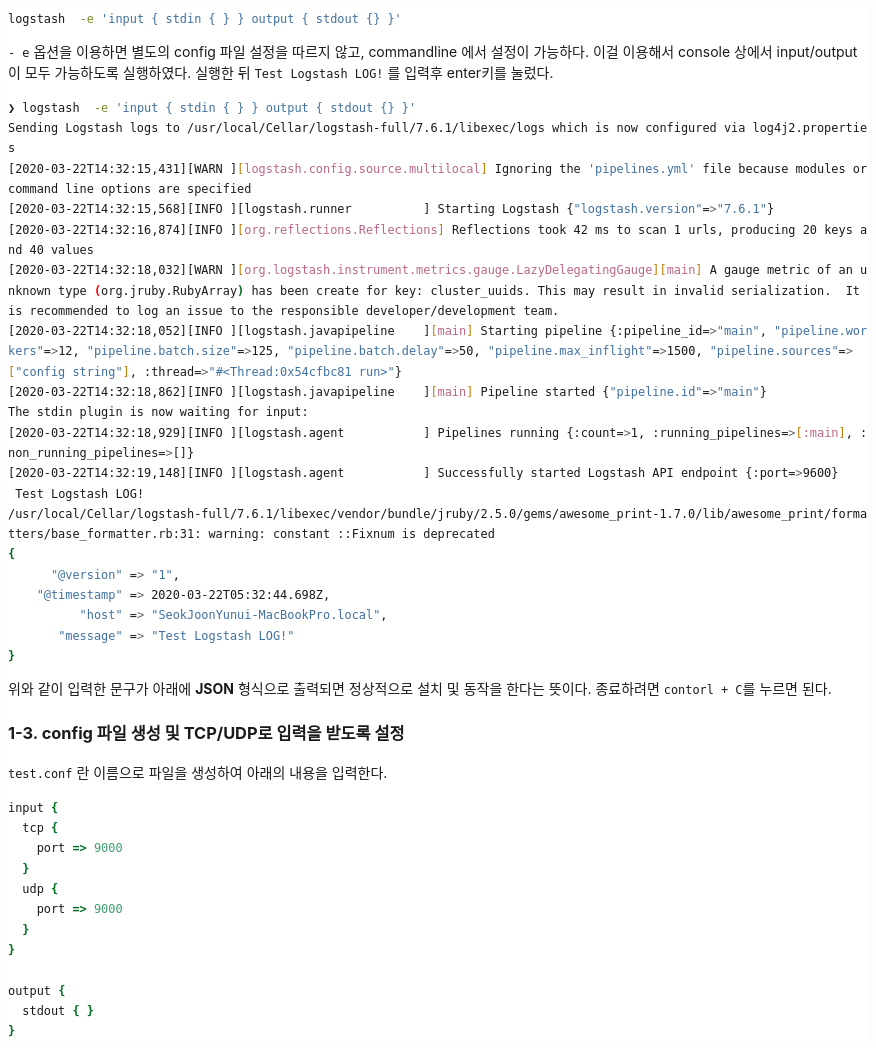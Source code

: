 ```bash
logstash  -e 'input { stdin { } } output { stdout {} }'
```

`- e` 옵션을 이용하면 별도의 config 파일 설정을 따르지 않고, commandline 에서 설정이 가능하다. 이걸 이용해서 console 상에서 input/output 이 모두 가능하도록 실행하였다.
실행한 뒤 `Test Logstash LOG!` 를 입력후 enter키를 눌렀다.

```bash
❯ logstash  -e 'input { stdin { } } output { stdout {} }'
Sending Logstash logs to /usr/local/Cellar/logstash-full/7.6.1/libexec/logs which is now configured via log4j2.properties
[2020-03-22T14:32:15,431][WARN ][logstash.config.source.multilocal] Ignoring the 'pipelines.yml' file because modules or command line options are specified
[2020-03-22T14:32:15,568][INFO ][logstash.runner          ] Starting Logstash {"logstash.version"=>"7.6.1"}
[2020-03-22T14:32:16,874][INFO ][org.reflections.Reflections] Reflections took 42 ms to scan 1 urls, producing 20 keys and 40 values
[2020-03-22T14:32:18,032][WARN ][org.logstash.instrument.metrics.gauge.LazyDelegatingGauge][main] A gauge metric of an unknown type (org.jruby.RubyArray) has been create for key: cluster_uuids. This may result in invalid serialization.  It is recommended to log an issue to the responsible developer/development team.
[2020-03-22T14:32:18,052][INFO ][logstash.javapipeline    ][main] Starting pipeline {:pipeline_id=>"main", "pipeline.workers"=>12, "pipeline.batch.size"=>125, "pipeline.batch.delay"=>50, "pipeline.max_inflight"=>1500, "pipeline.sources"=>["config string"], :thread=>"#<Thread:0x54cfbc81 run>"}
[2020-03-22T14:32:18,862][INFO ][logstash.javapipeline    ][main] Pipeline started {"pipeline.id"=>"main"}
The stdin plugin is now waiting for input:
[2020-03-22T14:32:18,929][INFO ][logstash.agent           ] Pipelines running {:count=>1, :running_pipelines=>[:main], :non_running_pipelines=>[]}
[2020-03-22T14:32:19,148][INFO ][logstash.agent           ] Successfully started Logstash API endpoint {:port=>9600}
 Test Logstash LOG!
/usr/local/Cellar/logstash-full/7.6.1/libexec/vendor/bundle/jruby/2.5.0/gems/awesome_print-1.7.0/lib/awesome_print/formatters/base_formatter.rb:31: warning: constant ::Fixnum is deprecated
{
      "@version" => "1",
    "@timestamp" => 2020-03-22T05:32:44.698Z,
          "host" => "SeokJoonYunui-MacBookPro.local",
       "message" => "Test Logstash LOG!"
}
```
위와 같이 입력한 문구가 아래에 **JSON** 형식으로 출력되면 정상적으로 설치 및 동작을 한다는 뜻이다.
종료하려면 `contorl + C`를 누르면 된다.

### 1-3. config 파일 생성 및 TCP/UDP로 입력을 받도록 설정

`test.conf` 란 이름으로 파일을 생성하여 아래의 내용을 입력한다.
```Ruby
input { 
  tcp {
    port => 9000
  }
  udp {
    port => 9000
  }
}

output {
  stdout { }
}
```

